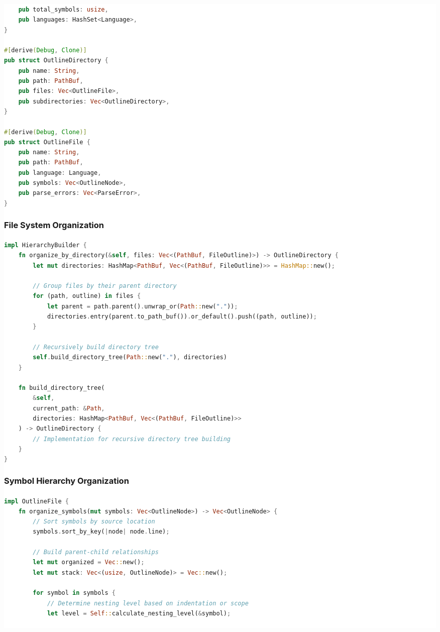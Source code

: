 ```rust
    pub total_symbols: usize,
    pub languages: HashSet<Language>,
}

#[derive(Debug, Clone)]
pub struct OutlineDirectory {
    pub name: String,
    pub path: PathBuf,
    pub files: Vec<OutlineFile>,
    pub subdirectories: Vec<OutlineDirectory>,
}

#[derive(Debug, Clone)]
pub struct OutlineFile {
    pub name: String,
    pub path: PathBuf,
    pub language: Language,
    pub symbols: Vec<OutlineNode>,
    pub parse_errors: Vec<ParseError>,
}
```

### File System Organization
```rust
impl HierarchyBuilder {
    fn organize_by_directory(&self, files: Vec<(PathBuf, FileOutline)>) -> OutlineDirectory {
        let mut directories: HashMap<PathBuf, Vec<(PathBuf, FileOutline)>> = HashMap::new();
        
        // Group files by their parent directory
        for (path, outline) in files {
            let parent = path.parent().unwrap_or(Path::new("."));
            directories.entry(parent.to_path_buf()).or_default().push((path, outline));
        }
        
        // Recursively build directory tree
        self.build_directory_tree(Path::new("."), directories)
    }
    
    fn build_directory_tree(
        &self, 
        current_path: &Path, 
        directories: HashMap<PathBuf, Vec<(PathBuf, FileOutline)>>
    ) -> OutlineDirectory {
        // Implementation for recursive directory tree building
    }
}
```

### Symbol Hierarchy Organization
```rust
impl OutlineFile {
    fn organize_symbols(mut symbols: Vec<OutlineNode>) -> Vec<OutlineNode> {
        // Sort symbols by source location
        symbols.sort_by_key(|node| node.line);
        
        // Build parent-child relationships
        let mut organized = Vec::new();
        let mut stack: Vec<(usize, OutlineNode)> = Vec::new();
        
        for symbol in symbols {
            // Determine nesting level based on indentation or scope
            let level = Self::calculate_nesting_level(&symbol);
            
```